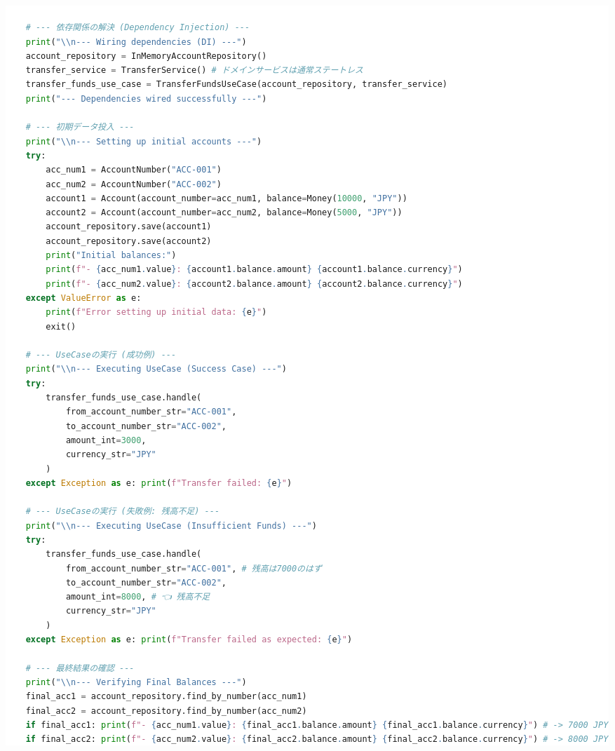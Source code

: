 ```python

    # --- 依存関係の解決 (Dependency Injection) ---
    print("\\n--- Wiring dependencies (DI) ---")
    account_repository = InMemoryAccountRepository()
    transfer_service = TransferService() # ドメインサービスは通常ステートレス
    transfer_funds_use_case = TransferFundsUseCase(account_repository, transfer_service)
    print("--- Dependencies wired successfully ---")

    # --- 初期データ投入 ---
    print("\\n--- Setting up initial accounts ---")
    try:
        acc_num1 = AccountNumber("ACC-001")
        acc_num2 = AccountNumber("ACC-002")
        account1 = Account(account_number=acc_num1, balance=Money(10000, "JPY"))
        account2 = Account(account_number=acc_num2, balance=Money(5000, "JPY"))
        account_repository.save(account1)
        account_repository.save(account2)
        print("Initial balances:")
        print(f"- {acc_num1.value}: {account1.balance.amount} {account1.balance.currency}")
        print(f"- {acc_num2.value}: {account2.balance.amount} {account2.balance.currency}")
    except ValueError as e:
        print(f"Error setting up initial data: {e}")
        exit()

    # --- UseCaseの実行 (成功例) ---
    print("\\n--- Executing UseCase (Success Case) ---")
    try:
        transfer_funds_use_case.handle(
            from_account_number_str="ACC-001",
            to_account_number_str="ACC-002",
            amount_int=3000,
            currency_str="JPY"
        )
    except Exception as e: print(f"Transfer failed: {e}")

    # --- UseCaseの実行 (失敗例: 残高不足) ---
    print("\\n--- Executing UseCase (Insufficient Funds) ---")
    try:
        transfer_funds_use_case.handle(
            from_account_number_str="ACC-001", # 残高は7000のはず
            to_account_number_str="ACC-002",
            amount_int=8000, # 👈 残高不足
            currency_str="JPY"
        )
    except Exception as e: print(f"Transfer failed as expected: {e}")

    # --- 最終結果の確認 ---
    print("\\n--- Verifying Final Balances ---")
    final_acc1 = account_repository.find_by_number(acc_num1)
    final_acc2 = account_repository.find_by_number(acc_num2)
    if final_acc1: print(f"- {acc_num1.value}: {final_acc1.balance.amount} {final_acc1.balance.currency}") # -> 7000 JPY
    if final_acc2: print(f"- {acc_num2.value}: {final_acc2.balance.amount} {final_acc2.balance.currency}") # -> 8000 JPY

```
